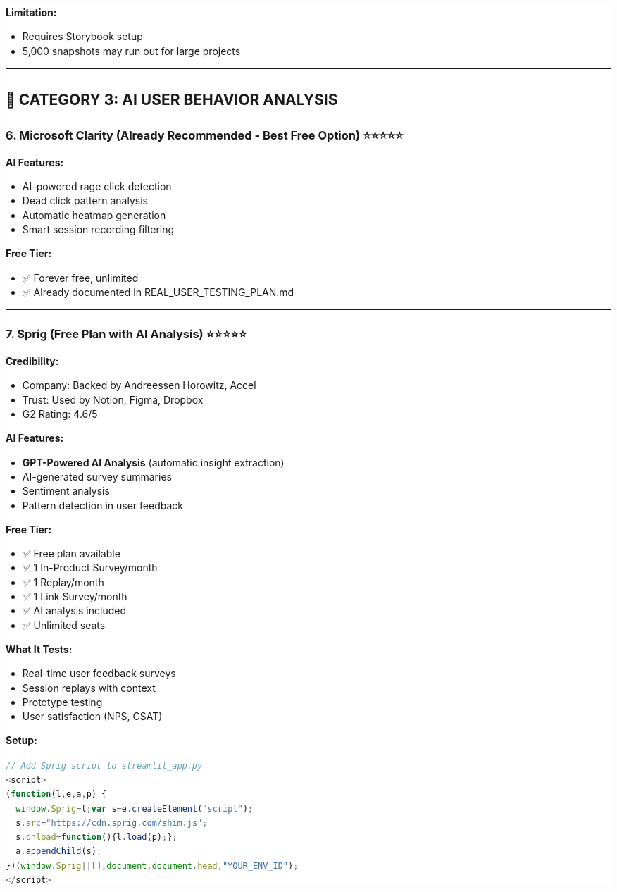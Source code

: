 **Limitation:**
- Requires Storybook setup
- 5,000 snapshots may run out for large projects

---

## 🤖 CATEGORY 3: AI USER BEHAVIOR ANALYSIS

### **6. Microsoft Clarity (Already Recommended - Best Free Option)** ⭐⭐⭐⭐⭐

**AI Features:**
- AI-powered rage click detection
- Dead click pattern analysis
- Automatic heatmap generation
- Smart session recording filtering

**Free Tier:**
- ✅ Forever free, unlimited
- ✅ Already documented in REAL_USER_TESTING_PLAN.md

---

### **7. Sprig (Free Plan with AI Analysis)** ⭐⭐⭐⭐⭐

**Credibility:**
- Company: Backed by Andreessen Horowitz, Accel
- Trust: Used by Notion, Figma, Dropbox
- G2 Rating: 4.6/5

**AI Features:**
- **GPT-Powered AI Analysis** (automatic insight extraction)
- AI-generated survey summaries
- Sentiment analysis
- Pattern detection in user feedback

**Free Tier:**
- ✅ Free plan available
- ✅ 1 In-Product Survey/month
- ✅ 1 Replay/month
- ✅ 1 Link Survey/month
- ✅ AI analysis included
- ✅ Unlimited seats

**What It Tests:**
- Real-time user feedback surveys
- Session replays with context
- Prototype testing
- User satisfaction (NPS, CSAT)

**Setup:**
```javascript
// Add Sprig script to streamlit_app.py
<script>
(function(l,e,a,p) {
  window.Sprig=l;var s=e.createElement("script");
  s.src="https://cdn.sprig.com/shim.js";
  s.onload=function(){l.load(p);};
  a.appendChild(s);
})(window.Sprig||[],document,document.head,"YOUR_ENV_ID");
</script>
```
